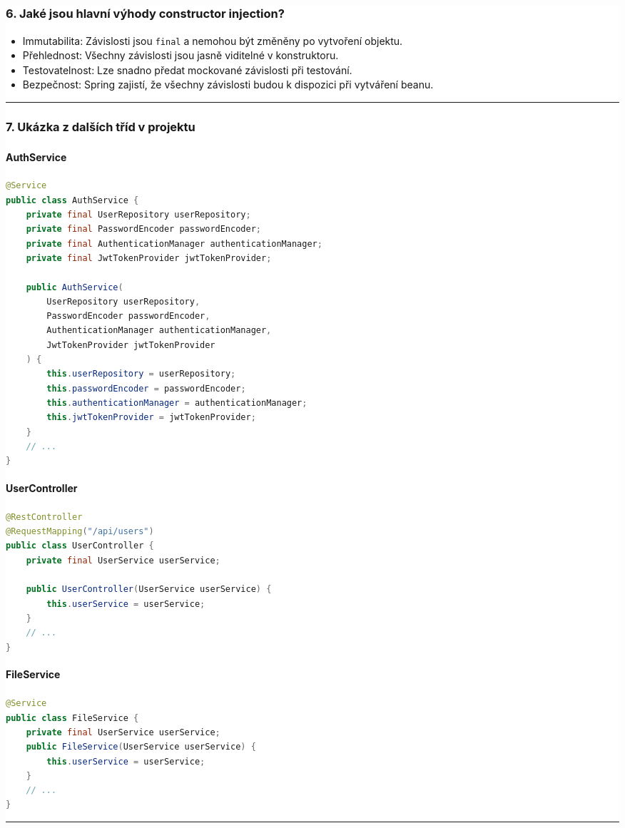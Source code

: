 
### 6. Jaké jsou hlavní výhody constructor injection?

- Immutabilita: Závislosti jsou `final` a nemohou být změněny po vytvoření objektu.
- Přehlednost: Všechny závislosti jsou jasně viditelné v konstruktoru.
- Testovatelnost: Lze snadno předat mockované závislosti při testování.
- Bezpečnost: Spring zajistí, že všechny závislosti budou k dispozici při vytváření beanu.

---

### 7. Ukázka z dalších tříd v projektu

#### AuthService
```java
@Service
public class AuthService {
    private final UserRepository userRepository;
    private final PasswordEncoder passwordEncoder;
    private final AuthenticationManager authenticationManager;
    private final JwtTokenProvider jwtTokenProvider;

    public AuthService(
        UserRepository userRepository,
        PasswordEncoder passwordEncoder,
        AuthenticationManager authenticationManager,
        JwtTokenProvider jwtTokenProvider
    ) {
        this.userRepository = userRepository;
        this.passwordEncoder = passwordEncoder;
        this.authenticationManager = authenticationManager;
        this.jwtTokenProvider = jwtTokenProvider;
    }
    // ...
}
```

#### UserController
```java
@RestController
@RequestMapping("/api/users")
public class UserController {
    private final UserService userService;

    public UserController(UserService userService) {
        this.userService = userService;
    }
    // ...
}
```

#### FileService
```java
@Service
public class FileService {
    private final UserService userService;
    public FileService(UserService userService) {
        this.userService = userService;
    }
    // ...
}
```

---